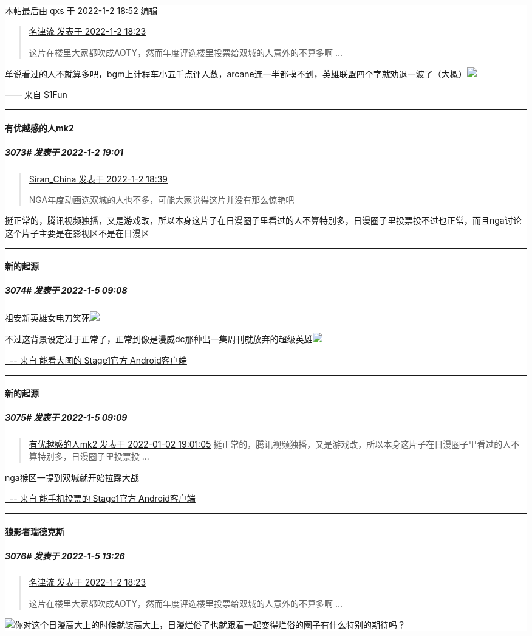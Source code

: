  本帖最后由 qxs 于 2022-1-2 18:52 编辑 
<blockquote><a href="httphttps://bbs.saraba1st.com/2b/forum.php?mod=redirect&amp;goto=findpost&amp;pid=54139096&amp;ptid=2002246" target="_blank">名津流 发表于 2022-1-2 18:23</a>

这片在楼里大家都吹成AOTY，然而年度评选楼里投票给双城的人意外的不算多啊 ...</blockquote>
单说看过的人不就算多吧，bgm上计程车小五千点评人数，arcane连一半都摸不到，英雄联盟四个字就劝退一波了（大概）<img src="https://static.saraba1st.com/image/smiley/face2017/001.png" referrerpolicy="no-referrer">

—— 来自 [S1Fun](https://s1fun.koalcat.com)

*****

####  有优越感的人mk2  
##### 3073#       发表于 2022-1-2 19:01

<blockquote><a href="httphttps://bbs.saraba1st.com/2b/forum.php?mod=redirect&amp;goto=findpost&amp;pid=54139221&amp;ptid=2002246" target="_blank">Siran_China 发表于 2022-1-2 18:39</a>

NGA年度动画选双城的人也不多，可能大家觉得这片并没有那么惊艳吧</blockquote>
挺正常的，腾讯视频独播，又是游戏改，所以本身这片子在日漫圈子里看过的人不算特别多，日漫圈子里投票投不过也正常，而且nga讨论这个片子主要是在影视区不是在日漫区



*****

####  新的起源  
##### 3074#       发表于 2022-1-5 09:08

祖安新英雄女电刀笑死<img src="https://static.saraba1st.com/image/smiley/face2017/037.png" referrerpolicy="no-referrer">

不过这背景设定过于正常了，正常到像是漫威dc那种出一集周刊就放弃的超级英雄<img src="https://static.saraba1st.com/image/smiley/face2017/001.png" referrerpolicy="no-referrer">

[  -- 来自 能看大图的 Stage1官方 Android客户端](https://www.coolapk.com/apk/140634)

*****

####  新的起源  
##### 3075#       发表于 2022-1-5 09:09

<blockquote><a href="httphttps://bbs.saraba1st.com/2b/forum.php?mod=redirect&amp;goto=findpost&amp;pid=54139418&amp;ptid=2002246" target="_blank">有优越感的人mk2 发表于 2022-01-02 19:01:05</a>
挺正常的，腾讯视频独播，又是游戏改，所以本身这片子在日漫圈子里看过的人不算特别多，日漫圈子里投票投 ...</blockquote>nga猴区一提到双城就开始拉踩大战

[  -- 来自 能手机投票的 Stage1官方 Android客户端](https://www.coolapk.com/apk/140634)



*****

####  狼影者瑞德克斯  
##### 3076#       发表于 2022-1-5 13:26

<blockquote><a href="httphttps://bbs.saraba1st.com/2b/forum.php?mod=redirect&amp;goto=findpost&amp;pid=54139096&amp;ptid=2002246" target="_blank">名津流 发表于 2022-1-2 18:23</a>

这片在楼里大家都吹成AOTY，然而年度评选楼里投票给双城的人意外的不算多啊 ...</blockquote>
<img src="https://static.saraba1st.com/image/smiley/face2017/067.png" referrerpolicy="no-referrer">你对这个日漫高大上的时候就装高大上，日漫烂俗了也就跟着一起变得烂俗的圈子有什么特别的期待吗？
